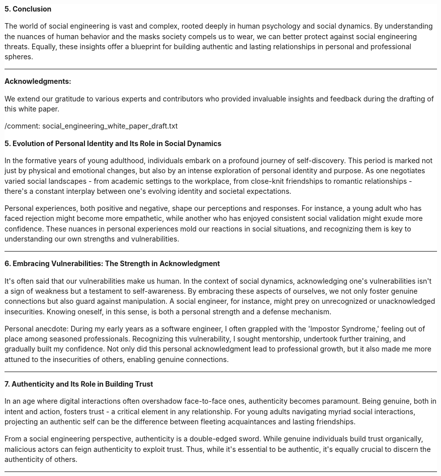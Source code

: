 
**5. Conclusion**

The world of social engineering is vast and complex, rooted deeply in human psychology and social dynamics. By understanding the nuances of human behavior and the masks society compels us to wear, we can better protect against social engineering threats. Equally, these insights offer a blueprint for building authentic and lasting relationships in personal and professional spheres.

---

**Acknowledgments:**

We extend our gratitude to various experts and contributors who provided invaluable insights and feedback during the drafting of this white paper.

/comment: social_engineering_white_paper_draft.txt

**5. Evolution of Personal Identity and Its Role in Social Dynamics**

In the formative years of young adulthood, individuals embark on a profound journey of self-discovery. This period is marked not just by physical and emotional changes, but also by an intense exploration of personal identity and purpose. As one negotiates varied social landscapes - from academic settings to the workplace, from close-knit friendships to romantic relationships - there's a constant interplay between one's evolving identity and societal expectations.

Personal experiences, both positive and negative, shape our perceptions and responses. For instance, a young adult who has faced rejection might become more empathetic, while another who has enjoyed consistent social validation might exude more confidence. These nuances in personal experiences mold our reactions in social situations, and recognizing them is key to understanding our own strengths and vulnerabilities.

---

**6. Embracing Vulnerabilities: The Strength in Acknowledgment**

It's often said that our vulnerabilities make us human. In the context of social dynamics, acknowledging one's vulnerabilities isn't a sign of weakness but a testament to self-awareness. By embracing these aspects of ourselves, we not only foster genuine connections but also guard against manipulation. A social engineer, for instance, might prey on unrecognized or unacknowledged insecurities. Knowing oneself, in this sense, is both a personal strength and a defense mechanism.

Personal anecdote: During my early years as a software engineer, I often grappled with the 'Impostor Syndrome,' feeling out of place among seasoned professionals. Recognizing this vulnerability, I sought mentorship, undertook further training, and gradually built my confidence. Not only did this personal acknowledgment lead to professional growth, but it also made me more attuned to the insecurities of others, enabling genuine connections.

---

**7. Authenticity and Its Role in Building Trust**

In an age where digital interactions often overshadow face-to-face ones, authenticity becomes paramount. Being genuine, both in intent and action, fosters trust - a critical element in any relationship. For young adults navigating myriad social interactions, projecting an authentic self can be the difference between fleeting acquaintances and lasting friendships.

From a social engineering perspective, authenticity is a double-edged sword. While genuine individuals build trust organically, malicious actors can feign authenticity to exploit trust. Thus, while it's essential to be authentic, it's equally crucial to discern the authenticity of others.

---